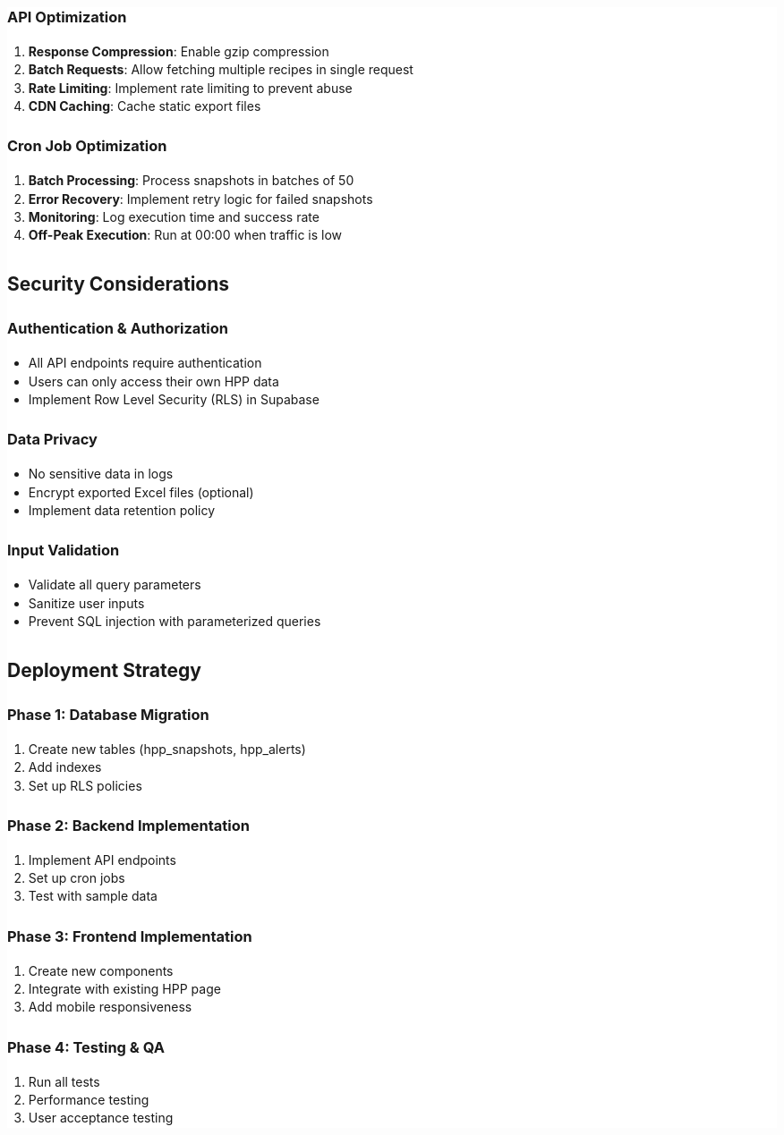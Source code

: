 ### API Optimization
1. **Response Compression**: Enable gzip compression
2. **Batch Requests**: Allow fetching multiple recipes in single request
3. **Rate Limiting**: Implement rate limiting to prevent abuse
4. **CDN Caching**: Cache static export files

### Cron Job Optimization
1. **Batch Processing**: Process snapshots in batches of 50
2. **Error Recovery**: Implement retry logic for failed snapshots
3. **Monitoring**: Log execution time and success rate
4. **Off-Peak Execution**: Run at 00:00 when traffic is low

## Security Considerations

### Authentication & Authorization
- All API endpoints require authentication
- Users can only access their own HPP data
- Implement Row Level Security (RLS) in Supabase

### Data Privacy
- No sensitive data in logs
- Encrypt exported Excel files (optional)
- Implement data retention policy

### Input Validation
- Validate all query parameters
- Sanitize user inputs
- Prevent SQL injection with parameterized queries

## Deployment Strategy

### Phase 1: Database Migration
1. Create new tables (hpp_snapshots, hpp_alerts)
2. Add indexes
3. Set up RLS policies

### Phase 2: Backend Implementation
1. Implement API endpoints
2. Set up cron jobs
3. Test with sample data

### Phase 3: Frontend Implementation
1. Create new components
2. Integrate with existing HPP page
3. Add mobile responsiveness

### Phase 4: Testing & QA
1. Run all tests
2. Performance testing
3. User acceptance testing
